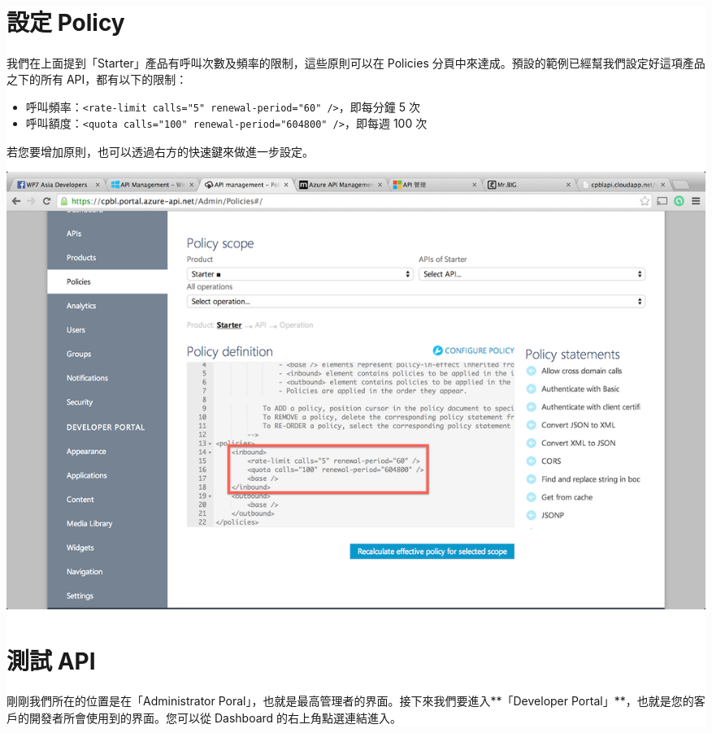 # 設定 Policy

我們在上面提到「Starter」產品有呼叫次數及頻率的限制，這些原則可以在 Policies 分頁中來達成。預設的範例已經幫我們設定好這項產品之下的所有 API，都有以下的限制：

* 呼叫頻率：`<rate-limit calls="5" renewal-period="60" />`，即每分鐘 5 次
* 呼叫額度：`<quota calls="100" renewal-period="604800" />`，即每週 100 次

若您要增加原則，也可以透過右方的快速鍵來做進一步設定。

![manage-policy](https://raw.githubusercontent.com/hungys/azure-blog/master/media/15-azure-api-management-overview/manage-policy.png)

# 測試 API

剛剛我們所在的位置是在「Administrator Poral」，也就是最高管理者的界面。接下來我們要進入**「Developer Portal」**，也就是您的客戶的開發者所會使用到的界面。您可以從 Dashboard 的右上角點選連結進入。
